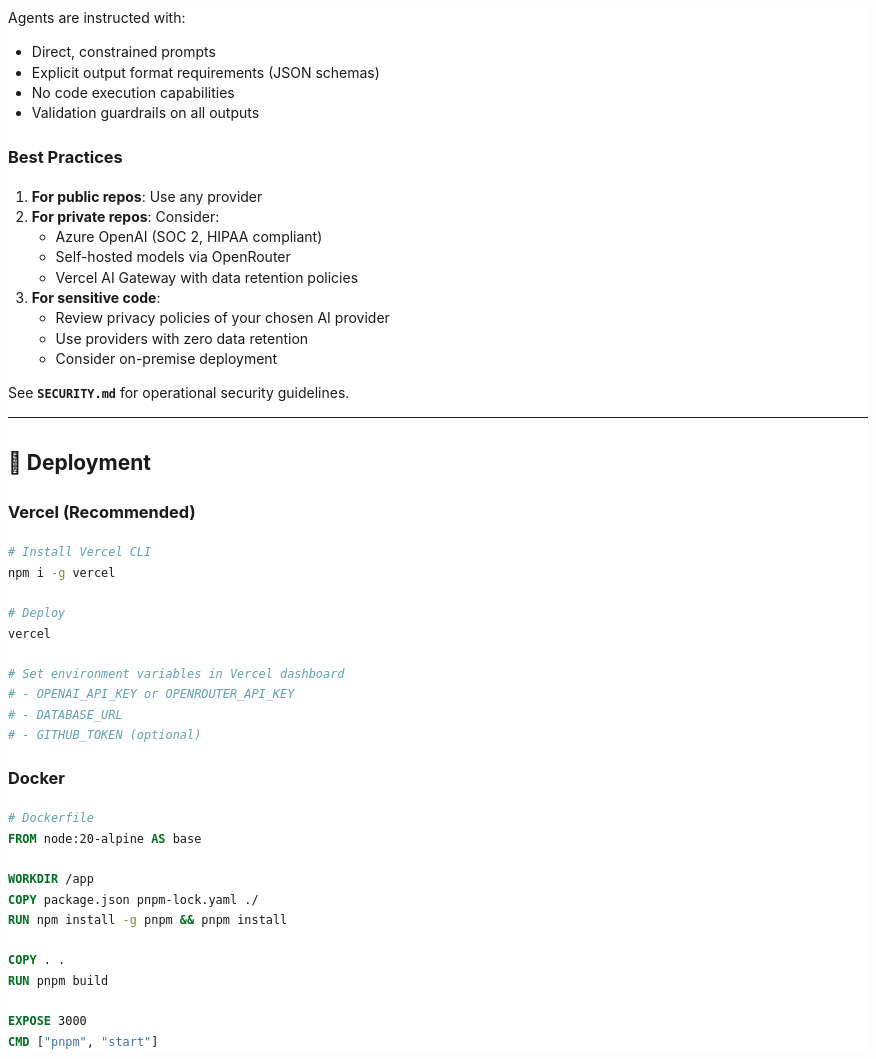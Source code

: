 Agents are instructed with:
- Direct, constrained prompts
- Explicit output format requirements (JSON schemas)
- No code execution capabilities
- Validation guardrails on all outputs

### Best Practices

1. **For public repos**: Use any provider
2. **For private repos**: Consider:
   - Azure OpenAI (SOC 2, HIPAA compliant)
   - Self-hosted models via OpenRouter
   - Vercel AI Gateway with data retention policies
3. **For sensitive code**: 
   - Review privacy policies of your chosen AI provider
   - Use providers with zero data retention
   - Consider on-premise deployment

See **`SECURITY.md`** for operational security guidelines.

---

## 🚀 Deployment

### Vercel (Recommended)

```bash
# Install Vercel CLI
npm i -g vercel

# Deploy
vercel

# Set environment variables in Vercel dashboard
# - OPENAI_API_KEY or OPENROUTER_API_KEY
# - DATABASE_URL
# - GITHUB_TOKEN (optional)
```

### Docker

```dockerfile
# Dockerfile
FROM node:20-alpine AS base

WORKDIR /app
COPY package.json pnpm-lock.yaml ./
RUN npm install -g pnpm && pnpm install

COPY . .
RUN pnpm build

EXPOSE 3000
CMD ["pnpm", "start"]
```
